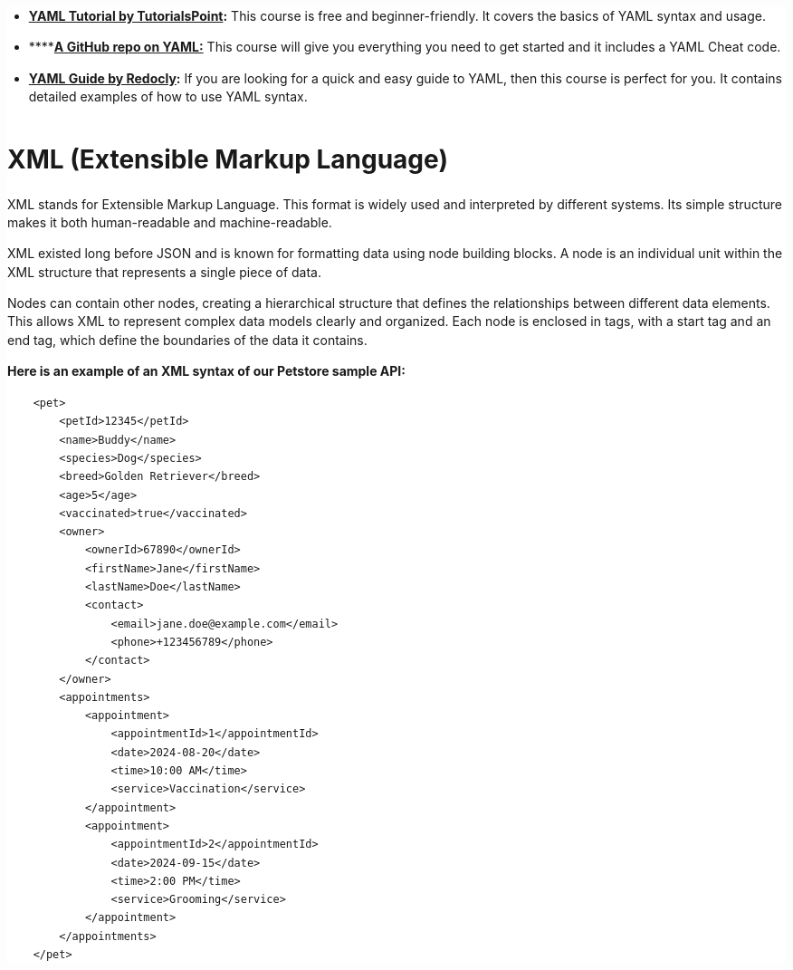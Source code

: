 
- [**YAML Tutorial by TutorialsPoint**](https://www.tutorialspoint.com/yaml/index.htm)**:** This course is free and beginner-friendly. It covers the basics of YAML syntax and usage. 


-  ****[**A GitHub repo on YAML:**](https://github.com/mohitkr05/YAML_Course) This course will give you everything you need to get started and it includes a YAML Cheat code.


- [**YAML Guide by Redocly**](https://redocly.com/docs/yaml)**:** If you are looking for a quick and easy guide to YAML, then this course is perfect for you. It contains detailed examples of how to use YAML syntax.


# XML (Extensible Markup Language)

XML stands for Extensible Markup Language. This format is widely used and interpreted by different systems. Its simple structure makes it both human-readable and machine-readable.

XML existed long before JSON and is known for formatting data using node building blocks. A node is an individual unit within the XML structure that represents a single piece of data. 

Nodes can contain other nodes, creating a hierarchical structure that defines the relationships between different data elements. This allows XML to represent complex data models clearly and organized. Each node is enclosed in tags, with a start tag and an end tag, which define the boundaries of the data it contains.


**Here is an example of an XML syntax of our Petstore sample API:**

```
    <pet>
        <petId>12345</petId>
        <name>Buddy</name>
        <species>Dog</species>
        <breed>Golden Retriever</breed>
        <age>5</age>
        <vaccinated>true</vaccinated>
        <owner>
            <ownerId>67890</ownerId>
            <firstName>Jane</firstName>
            <lastName>Doe</lastName>
            <contact>
                <email>jane.doe@example.com</email>
                <phone>+123456789</phone>
            </contact>
        </owner>
        <appointments>
            <appointment>
                <appointmentId>1</appointmentId>
                <date>2024-08-20</date>
                <time>10:00 AM</time>
                <service>Vaccination</service>
            </appointment>
            <appointment>
                <appointmentId>2</appointmentId>
                <date>2024-09-15</date>
                <time>2:00 PM</time>
                <service>Grooming</service>
            </appointment>
        </appointments>
    </pet>
```
